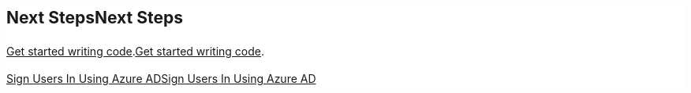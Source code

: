 ## <a name="next-steps"></a><span data-ttu-id="3cddf-195">Next Steps</span><span class="sxs-lookup"><span data-stu-id="3cddf-195">Next Steps</span></span>
<span data-ttu-id="3cddf-196">[Get started writing code](active-directory-developers-guide.md#getting-started).</span><span class="sxs-lookup"><span data-stu-id="3cddf-196">[Get started writing code](active-directory-developers-guide.md#getting-started).</span></span>

[<span data-ttu-id="3cddf-197">Sign Users In Using Azure AD</span><span class="sxs-lookup"><span data-stu-id="3cddf-197">Sign Users In Using Azure AD</span></span>](active-directory-authentication-scenarios.md)

